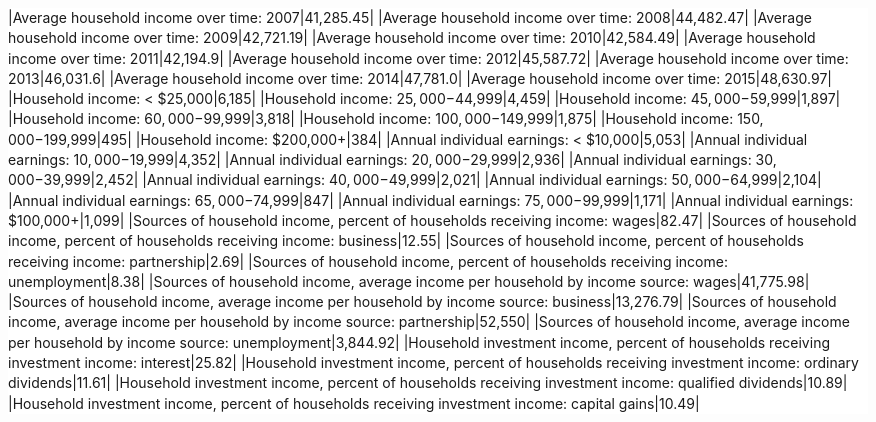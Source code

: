 |Average household income over time: 2007|41,285.45|
|Average household income over time: 2008|44,482.47|
|Average household income over time: 2009|42,721.19|
|Average household income over time: 2010|42,584.49|
|Average household income over time: 2011|42,194.9|
|Average household income over time: 2012|45,587.72|
|Average household income over time: 2013|46,031.6|
|Average household income over time: 2014|47,781.0|
|Average household income over time: 2015|48,630.97|
|Household income: < $25,000|6,185|
|Household income: $25,000-$44,999|4,459|
|Household income: $45,000-$59,999|1,897|
|Household income: $60,000-$99,999|3,818|
|Household income: $100,000-$149,999|1,875|
|Household income: $150,000-$199,999|495|
|Household income: $200,000+|384|
|Annual individual earnings: < $10,000|5,053|
|Annual individual earnings: $10,000-$19,999|4,352|
|Annual individual earnings: $20,000-$29,999|2,936|
|Annual individual earnings: $30,000-$39,999|2,452|
|Annual individual earnings: $40,000-$49,999|2,021|
|Annual individual earnings: $50,000-$64,999|2,104|
|Annual individual earnings: $65,000-$74,999|847|
|Annual individual earnings: $75,000-$99,999|1,171|
|Annual individual earnings: $100,000+|1,099|
|Sources of household income, percent of households receiving income: wages|82.47|
|Sources of household income, percent of households receiving income: business|12.55|
|Sources of household income, percent of households receiving income: partnership|2.69|
|Sources of household income, percent of households receiving income: unemployment|8.38|
|Sources of household income, average income per household by income source: wages|41,775.98|
|Sources of household income, average income per household by income source: business|13,276.79|
|Sources of household income, average income per household by income source: partnership|52,550|
|Sources of household income, average income per household by income source: unemployment|3,844.92|
|Household investment income, percent of households receiving investment income: interest|25.82|
|Household investment income, percent of households receiving investment income: ordinary dividends|11.61|
|Household investment income, percent of households receiving investment income: qualified dividends|10.89|
|Household investment income, percent of households receiving investment income: capital gains|10.49|